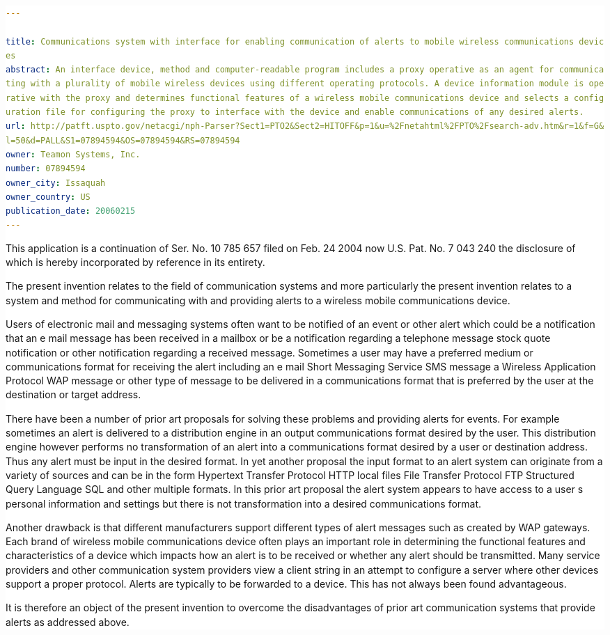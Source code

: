 ```yaml
---

title: Communications system with interface for enabling communication of alerts to mobile wireless communications devices
abstract: An interface device, method and computer-readable program includes a proxy operative as an agent for communicating with a plurality of mobile wireless devices using different operating protocols. A device information module is operative with the proxy and determines functional features of a wireless mobile communications device and selects a configuration file for configuring the proxy to interface with the device and enable communications of any desired alerts.
url: http://patft.uspto.gov/netacgi/nph-Parser?Sect1=PTO2&Sect2=HITOFF&p=1&u=%2Fnetahtml%2FPTO%2Fsearch-adv.htm&r=1&f=G&l=50&d=PALL&S1=07894594&OS=07894594&RS=07894594
owner: Teamon Systems, Inc.
number: 07894594
owner_city: Issaquah
owner_country: US
publication_date: 20060215
---
```

This application is a continuation of Ser. No. 10 785 657 filed on Feb. 24 2004 now U.S. Pat. No. 7 043 240 the disclosure of which is hereby incorporated by reference in its entirety.

The present invention relates to the field of communication systems and more particularly the present invention relates to a system and method for communicating with and providing alerts to a wireless mobile communications device.

Users of electronic mail and messaging systems often want to be notified of an event or other alert which could be a notification that an e mail message has been received in a mailbox or be a notification regarding a telephone message stock quote notification or other notification regarding a received message. Sometimes a user may have a preferred medium or communications format for receiving the alert including an e mail Short Messaging Service SMS message a Wireless Application Protocol WAP message or other type of message to be delivered in a communications format that is preferred by the user at the destination or target address.

There have been a number of prior art proposals for solving these problems and providing alerts for events. For example sometimes an alert is delivered to a distribution engine in an output communications format desired by the user. This distribution engine however performs no transformation of an alert into a communications format desired by a user or destination address. Thus any alert must be input in the desired format. In yet another proposal the input format to an alert system can originate from a variety of sources and can be in the form Hypertext Transfer Protocol HTTP local files File Transfer Protocol FTP Structured Query Language SQL and other multiple formats. In this prior art proposal the alert system appears to have access to a user s personal information and settings but there is not transformation into a desired communications format.

Another drawback is that different manufacturers support different types of alert messages such as created by WAP gateways. Each brand of wireless mobile communications device often plays an important role in determining the functional features and characteristics of a device which impacts how an alert is to be received or whether any alert should be transmitted. Many service providers and other communication system providers view a client string in an attempt to configure a server where other devices support a proper protocol. Alerts are typically to be forwarded to a device. This has not always been found advantageous.

It is therefore an object of the present invention to overcome the disadvantages of prior art communication systems that provide alerts as addressed above.
